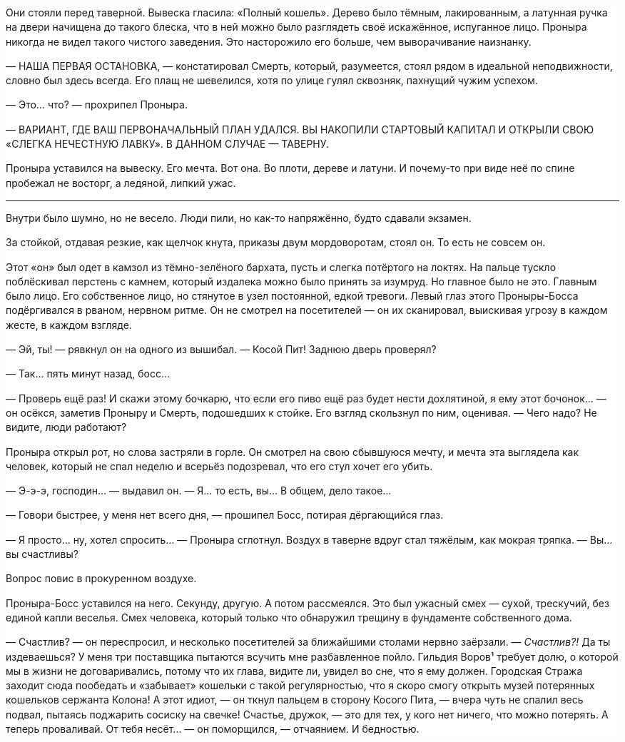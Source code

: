Они стояли перед таверной. Вывеска гласила: «Полный кошель». Дерево было тёмным, лакированным, а латунная ручка на двери начищена до такого блеска, что в ней можно было разглядеть своё искажённое, испуганное лицо. Проныра никогда не видел такого чистого заведения. Это насторожило его больше, чем выворачивание наизнанку.

— НАША ПЕРВАЯ ОСТАНОВКА, — констатировал Смерть, который, разумеется, стоял рядом в идеальной неподвижности, словно был здесь всегда. Его плащ не шевелился, хотя по улице гулял сквозняк, пахнущий чужим успехом.

— Это… что? — прохрипел Проныра.

— ВАРИАНТ, ГДЕ ВАШ ПЕРВОНАЧАЛЬНЫЙ ПЛАН УДАЛСЯ. ВЫ НАКОПИЛИ СТАРТОВЫЙ КАПИТАЛ И ОТКРЫЛИ СВОЮ «СЛЕГКА НЕЧЕСТНУЮ ЛАВКУ». В ДАННОМ СЛУЧАЕ — ТАВЕРНУ.

Проныра уставился на вывеску. Его мечта. Вот она. Во плоти, дереве и латуни. И почему-то при виде неё по спине пробежал не восторг, а ледяной, липкий ужас.

***

Внутри было шумно, но не весело. Люди пили, но как-то напряжённо, будто сдавали экзамен.

За стойкой, отдавая резкие, как щелчок кнута, приказы двум мордоворотам, стоял он. То есть не совсем он.

Этот «он» был одет в камзол из тёмно-зелёного бархата, пусть и слегка потёртого на локтях. На пальце тускло поблёскивал перстень с камнем, который издалека можно было принять за изумруд. Но главное было не это. Главным было лицо. Его собственное лицо, но стянутое в узел постоянной, едкой тревоги. Левый глаз этого Проныры-Босса подёргивался в рваном, нервном ритме. Он не смотрел на посетителей — он их сканировал, выискивая угрозу в каждом жесте, в каждом взгляде.

— Эй, ты! — рявкнул он на одного из вышибал. — Косой Пит! Заднюю дверь проверял?

— Так… пять минут назад, босс…

— Проверь ещё раз! И скажи этому бочкарю, что если его пиво ещё раз будет нести дохлятиной, я ему этот бочонок… — он осёкся, заметив Проныру и Смерть, подошедших к стойке. Его взгляд скользнул по ним, оценивая. — Чего надо? Не видите, люди работают?

Проныра открыл рот, но слова застряли в горле. Он смотрел на свою сбывшуюся мечту, и мечта эта выглядела как человек, который не спал неделю и всерьёз подозревал, что его стул хочет его убить.

— Э-э-э, господин… — выдавил он. — Я… то есть, вы… В общем, дело такое…

— Говори быстрее, у меня нет всего дня, — прошипел Босс, потирая дёргающийся глаз.

— Я просто… ну, хотел спросить… — Проныра сглотнул. Воздух в таверне вдруг стал тяжёлым, как мокрая тряпка. — Вы… вы счастливы?

Вопрос повис в прокуренном воздухе.

Проныра-Босс уставился на него. Секунду, другую. А потом рассмеялся. Это был ужасный смех — сухой, трескучий, без единой капли веселья. Смех человека, который только что обнаружил трещину в фундаменте собственного дома.

— Счастлив? — он переспросил, и несколько посетителей за ближайшими столами нервно заёрзали. — *Счастлив?!* Да ты издеваешься? У меня три поставщика пытаются всучить мне разбавленное пойло. Гильдия Воров¹ требует долю, о которой мы в жизни не договаривались, потому что их глава, видите ли, увидел во сне, что я ему должен. Городская Стража заходит сюда пообедать и «забывает» кошельки с такой регулярностью, что я скоро смогу открыть музей потерянных кошельков сержанта Колона! А этот идиот, — он ткнул пальцем в сторону Косого Пита, — вчера чуть не спалил весь подвал, пытаясь поджарить сосиску на свечке! Счастье, дружок, — это для тех, у кого нет ничего, что можно потерять. А теперь проваливай. От тебя несёт… — он поморщился, — отчаянием. И бедностью.
